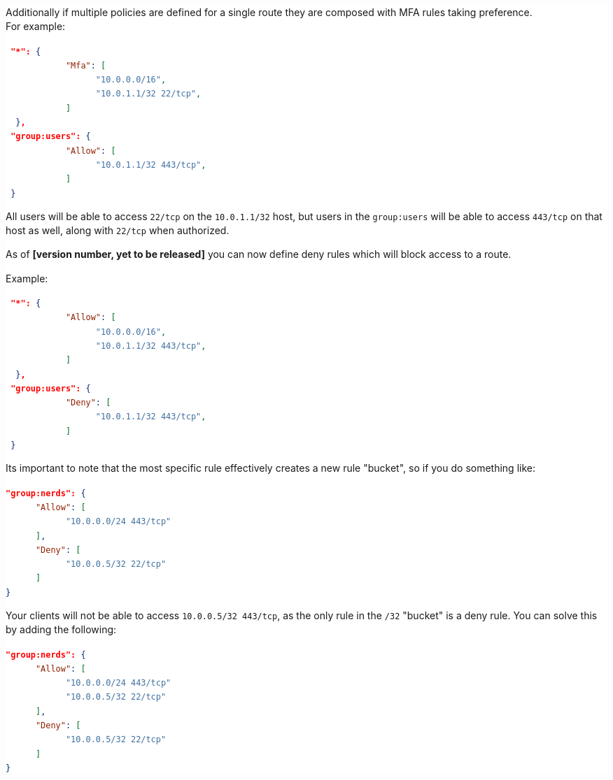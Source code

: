   
Additionally if multiple policies are defined for a single route they are composed with MFA rules taking preference.  
For example:  
```json
 "*": {
            "Mfa": [
                  "10.0.0.0/16",
                  "10.0.1.1/32 22/tcp",
            ]
  },
 "group:users": {
            "Allow": [
                  "10.0.1.1/32 443/tcp",
            ]
 }
```
All users will be able to access `22/tcp` on the `10.0.1.1/32` host, but users in the `group:users` will be able to access `443/tcp` on that host as well, along with `22/tcp` when authorized.  

As of **[version number, yet to be released]** you can now define deny rules which will block access to a route.

Example: 

```json
 "*": {
            "Allow": [
                  "10.0.0.0/16",
                  "10.0.1.1/32 443/tcp",
            ]
  },
 "group:users": {
            "Deny": [
                  "10.0.1.1/32 443/tcp",
            ]
 }
 ```

Its important to note that the most specific rule effectively creates a new rule "bucket", so if you do something like:  
```json
"group:nerds": {
      "Allow": [
            "10.0.0.0/24 443/tcp"
      ],
      "Deny": [
            "10.0.0.5/32 22/tcp"
      ]
}
```
  
Your clients will not be able to access `10.0.0.5/32 443/tcp`, as the only rule in the `/32` "bucket" is a deny rule. You can solve this by adding the following:
```json
"group:nerds": {
      "Allow": [
            "10.0.0.0/24 443/tcp"
            "10.0.0.5/32 22/tcp"
      ],
      "Deny": [
            "10.0.0.5/32 22/tcp"
      ]
}
```
  